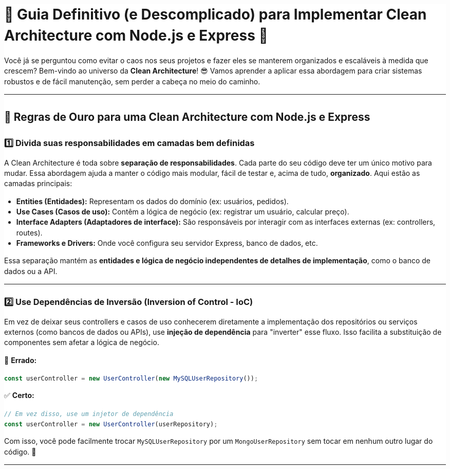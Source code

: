 # 📌 Guia Definitivo (e Descomplicado) para Implementar Clean Architecture com Node.js e Express 🚀

Você já se perguntou como evitar o caos nos seus projetos e fazer eles se manterem organizados e escaláveis à medida que crescem? Bem-vindo ao universo da **Clean Architecture**! 😎 Vamos aprender a aplicar essa abordagem para criar sistemas robustos e de fácil manutenção, sem perder a cabeça no meio do caminho.

---

## 🎯 Regras de Ouro para uma Clean Architecture com Node.js e Express

### 1️⃣ **Divida suas responsabilidades em camadas bem definidas**

A Clean Architecture é toda sobre **separação de responsabilidades**. Cada parte do seu código deve ter um único motivo para mudar. Essa abordagem ajuda a manter o código mais modular, fácil de testar e, acima de tudo, **organizado**. Aqui estão as camadas principais:

- **Entities (Entidades):** Representam os dados do domínio (ex: usuários, pedidos).
- **Use Cases (Casos de uso):** Contêm a lógica de negócio (ex: registrar um usuário, calcular preço).
- **Interface Adapters (Adaptadores de interface):** São responsáveis por interagir com as interfaces externas (ex: controllers, routes).
- **Frameworks e Drivers:** Onde você configura seu servidor Express, banco de dados, etc.

Essa separação mantém as **entidades e lógica de negócio independentes de detalhes de implementação**, como o banco de dados ou a API.

--- 

### 2️⃣ **Use Dependências de Inversão (Inversion of Control - IoC)**

Em vez de deixar seus controllers e casos de uso conhecerem diretamente a implementação dos repositórios ou serviços externos (como bancos de dados ou APIs), use **injeção de dependência** para "inverter" esse fluxo. Isso facilita a substituição de componentes sem afetar a lógica de negócio.

🚫 **Errado:**
```js
const userController = new UserController(new MySQLUserRepository());
```

✅ **Certo:**
```js
// Em vez disso, use um injetor de dependência
const userController = new UserController(userRepository);
```

Com isso, você pode facilmente trocar `MySQLUserRepository` por um `MongoUserRepository` sem tocar em nenhum outro lugar do código. 💪

---
